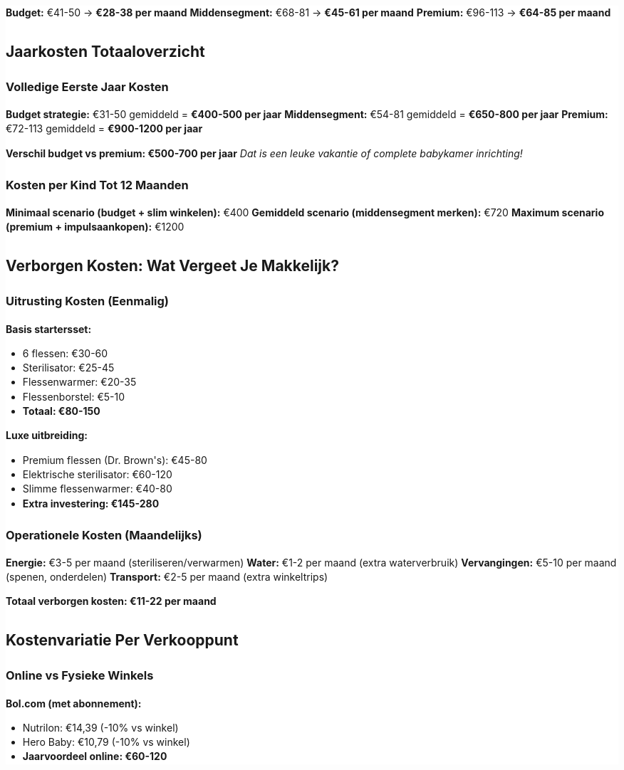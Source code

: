 **Budget:** €41-50 → **€28-38 per maand**
**Middensegment:** €68-81 → **€45-61 per maand**
**Premium:** €96-113 → **€64-85 per maand**

## Jaarkosten Totaaloverzicht

### Volledige Eerste Jaar Kosten
**Budget strategie:** €31-50 gemiddeld = **€400-500 per jaar**
**Middensegment:** €54-81 gemiddeld = **€650-800 per jaar**
**Premium:** €72-113 gemiddeld = **€900-1200 per jaar**

**Verschil budget vs premium: €500-700 per jaar**
*Dat is een leuke vakantie of complete babykamer inrichting!*

### Kosten per Kind Tot 12 Maanden
**Minimaal scenario (budget + slim winkelen):** €400
**Gemiddeld scenario (middensegment merken):** €720
**Maximum scenario (premium + impulsaankopen):** €1200

## Verborgen Kosten: Wat Vergeet Je Makkelijk?

### Uitrusting Kosten (Eenmalig)
**Basis startersset:**
- 6 flessen: €30-60
- Sterilisator: €25-45  
- Flessenwarmer: €20-35
- Flessenborstel: €5-10
- **Totaal: €80-150**

**Luxe uitbreiding:**
- Premium flessen (Dr. Brown's): €45-80
- Elektrische sterilisator: €60-120
- Slimme flessenwarmer: €40-80  
- **Extra investering: €145-280**

### Operationele Kosten (Maandelijks)
**Energie:** €3-5 per maand (steriliseren/verwarmen)
**Water:** €1-2 per maand (extra waterverbruik)
**Vervangingen:** €5-10 per maand (spenen, onderdelen)
**Transport:** €2-5 per maand (extra winkeltrips)

**Totaal verborgen kosten: €11-22 per maand**

## Kostenvariatie Per Verkooppunt

### Online vs Fysieke Winkels
**Bol.com (met abonnement):**
- Nutrilon: €14,39 (-10% vs winkel)
- Hero Baby: €10,79 (-10% vs winkel)  
- **Jaarvoordeel online: €60-120**
